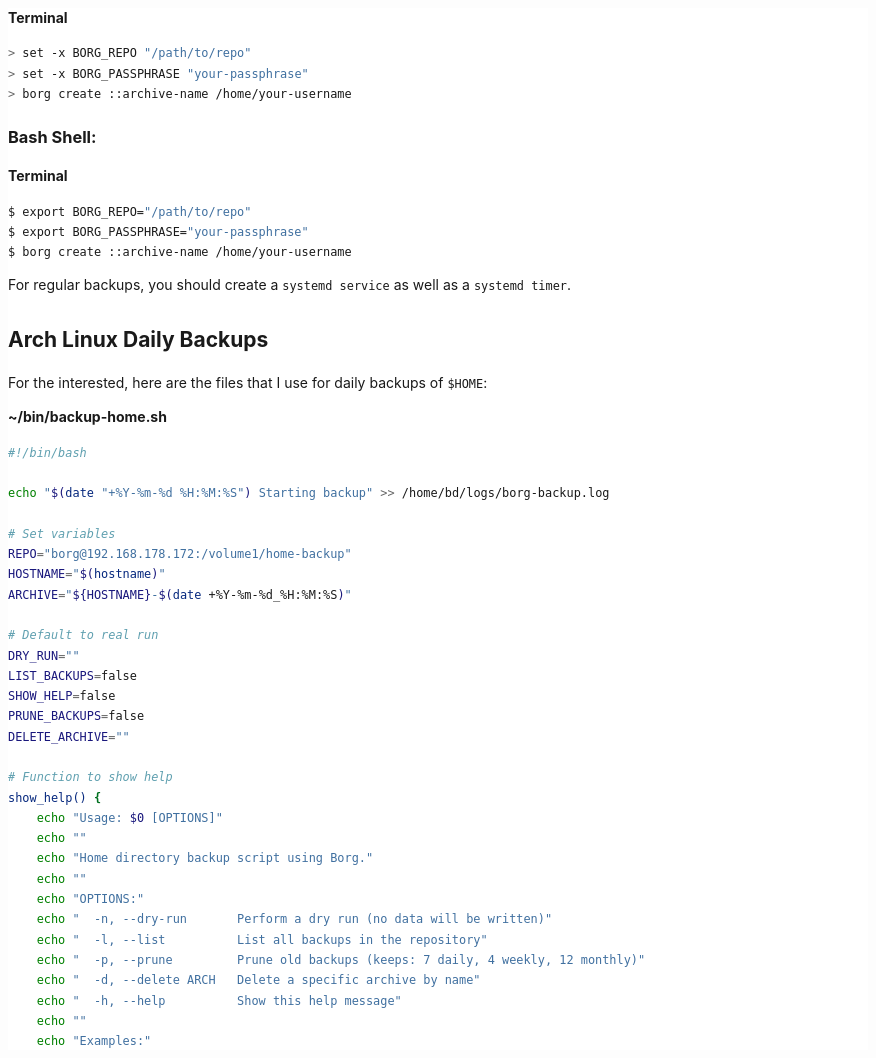 <div class="code-with-filename">

**Terminal**

``` bash
> set -x BORG_REPO "/path/to/repo"
> set -x BORG_PASSPHRASE "your-passphrase"
> borg create ::archive-name /home/your-username
```

</div>

### Bash Shell:

<div class="code-with-filename">

**Terminal**

``` bash
$ export BORG_REPO="/path/to/repo"
$ export BORG_PASSPHRASE="your-passphrase"
$ borg create ::archive-name /home/your-username
```

</div>

For regular backups, you should create a `systemd service` as well as a
`systemd timer`.

## Arch Linux Daily Backups

For the interested, here are the files that I use for daily backups of
`$HOME`:

<div class="code-with-filename">

**~/bin/backup-home.sh**

``` bash
#!/bin/bash

echo "$(date "+%Y-%m-%d %H:%M:%S") Starting backup" >> /home/bd/logs/borg-backup.log

# Set variables
REPO="borg@192.168.178.172:/volume1/home-backup"
HOSTNAME="$(hostname)"
ARCHIVE="${HOSTNAME}-$(date +%Y-%m-%d_%H:%M:%S)"

# Default to real run
DRY_RUN=""
LIST_BACKUPS=false
SHOW_HELP=false
PRUNE_BACKUPS=false
DELETE_ARCHIVE=""

# Function to show help
show_help() {
    echo "Usage: $0 [OPTIONS]"
    echo ""
    echo "Home directory backup script using Borg."
    echo ""
    echo "OPTIONS:"
    echo "  -n, --dry-run       Perform a dry run (no data will be written)"
    echo "  -l, --list          List all backups in the repository"
    echo "  -p, --prune         Prune old backups (keeps: 7 daily, 4 weekly, 12 monthly)"
    echo "  -d, --delete ARCH   Delete a specific archive by name"
    echo "  -h, --help          Show this help message"
    echo ""
    echo "Examples:"
```